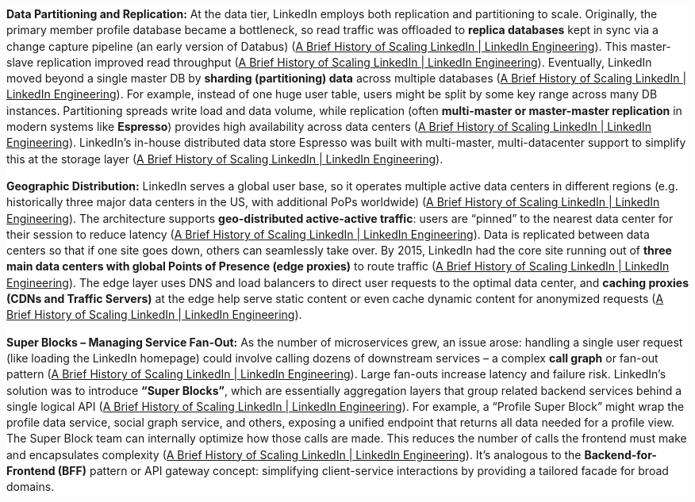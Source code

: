 **Data Partitioning and Replication:** At the data tier, LinkedIn employs both replication and partitioning to scale. Originally, the primary member profile database became a bottleneck, so read traffic was offloaded to **replica databases** kept in sync via a change capture pipeline (an early version of Databus) ([A Brief History of Scaling LinkedIn | LinkedIn Engineering](https://engineering.linkedin.com/architecture/brief-history-scaling-linkedin#:~:text=An%20easy%20fix%20we%20did,versus%20the%20main%20master%20DB)). This master-slave replication improved read throughput ([A Brief History of Scaling LinkedIn | LinkedIn Engineering](https://engineering.linkedin.com/architecture/brief-history-scaling-linkedin#:~:text=An%20easy%20fix%20we%20did,versus%20the%20main%20master%20DB)). Eventually, LinkedIn moved beyond a single master DB by **sharding (partitioning) data** across multiple databases ([A Brief History of Scaling LinkedIn | LinkedIn Engineering](https://engineering.linkedin.com/architecture/brief-history-scaling-linkedin#:~:text=%2A%20While%20the%20master,since%20moved%20to%20partitioned%20DBs)). For example, instead of one huge user table, users might be split by some key range across many DB instances. Partitioning spreads write load and data volume, while replication (often **multi-master or master-master replication** in modern systems like **Espresso**) provides high availability across data centers ([A Brief History of Scaling LinkedIn | LinkedIn Engineering](https://engineering.linkedin.com/architecture/brief-history-scaling-linkedin#:~:text=Many%20of%20our%20databases%20run,much%20of%20the%20difficult%20replication)). LinkedIn’s in-house distributed data store Espresso was built with multi-master, multi-datacenter support to simplify this at the storage layer ([A Brief History of Scaling LinkedIn | LinkedIn Engineering](https://engineering.linkedin.com/architecture/brief-history-scaling-linkedin#:~:text=Many%20of%20our%20databases%20run,much%20of%20the%20difficult%20replication)).

**Geographic Distribution:** LinkedIn serves a global user base, so it operates multiple active data centers in different regions (e.g. historically three major data centers in the US, with additional PoPs worldwide) ([A Brief History of Scaling LinkedIn | LinkedIn Engineering](https://engineering.linkedin.com/architecture/brief-history-scaling-linkedin#:~:text=Multiple%20data%20centers%20are%20incredibly,additional%20PoPs%20around%20the%20globe)). The architecture supports **geo-distributed active-active traffic**: users are “pinned” to the nearest data center for their session to reduce latency ([A Brief History of Scaling LinkedIn | LinkedIn Engineering](https://engineering.linkedin.com/architecture/brief-history-scaling-linkedin#:~:text=Being%20a%20global%20company%20with,a%20geographically%20close%20data%20center)). Data is replicated between data centers so that if one site goes down, others can seamlessly take over. By 2015, LinkedIn had the core site running out of **three main data centers with global Points of Presence (edge proxies)** to route traffic ([A Brief History of Scaling LinkedIn | LinkedIn Engineering](https://engineering.linkedin.com/architecture/brief-history-scaling-linkedin#:~:text=Multiple%20data%20centers%20are%20incredibly,additional%20PoPs%20around%20the%20globe)). The edge layer uses DNS and load balancers to direct user requests to the optimal data center, and **caching proxies (CDNs and Traffic Servers)** at the edge help serve static content or even cache dynamic content for anonymized requests ([A Brief History of Scaling LinkedIn | LinkedIn Engineering](https://engineering.linkedin.com/architecture/brief-history-scaling-linkedin#:~:text=Beyond%20the%20application%20code%2C%20we%E2%80%99ve,server%20side%20rendering%2C%20and%20more)).

**Super Blocks – Managing Service Fan-Out:** As the number of microservices grew, an issue arose: handling a single user request (like loading the LinkedIn homepage) could involve calling dozens of downstream services – a complex **call graph** or fan-out pattern ([A Brief History of Scaling LinkedIn | LinkedIn Engineering](https://engineering.linkedin.com/architecture/brief-history-scaling-linkedin#:~:text=Service%20oriented%20architectures%20work%20well,getting%20more%20and%20more%20unruly)). Large fan-outs increase latency and failure risk. LinkedIn’s solution was to introduce **“Super Blocks”**, which are essentially aggregation layers that group related backend services behind a single logical API ([A Brief History of Scaling LinkedIn | LinkedIn Engineering](https://engineering.linkedin.com/architecture/brief-history-scaling-linkedin#:~:text=getting%20more%20and%20more%20unruly)). For example, a “Profile Super Block” might wrap the profile data service, social graph service, and others, exposing a unified endpoint that returns all data needed for a profile view. The Super Block team can internally optimize how those calls are made. This reduces the number of calls the frontend must make and encapsulates complexity ([A Brief History of Scaling LinkedIn | LinkedIn Engineering](https://engineering.linkedin.com/architecture/brief-history-scaling-linkedin#:~:text=getting%20more%20and%20more%20unruly)). It’s analogous to the **Backend-for-Frontend (BFF)** pattern or API gateway concept: simplifying client-service interactions by providing a tailored facade for broad domains.
